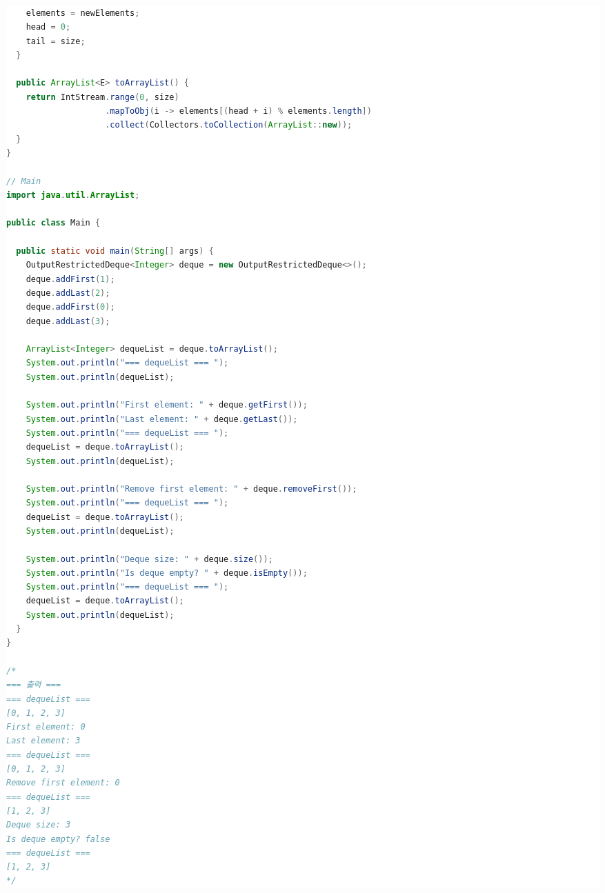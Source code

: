 ```java
    elements = newElements;
    head = 0;
    tail = size;
  }

  public ArrayList<E> toArrayList() {
    return IntStream.range(0, size)
                    .mapToObj(i -> elements[(head + i) % elements.length])
                    .collect(Collectors.toCollection(ArrayList::new));
  }
}

// Main
import java.util.ArrayList;

public class Main {

  public static void main(String[] args) {
    OutputRestrictedDeque<Integer> deque = new OutputRestrictedDeque<>();
    deque.addFirst(1);
    deque.addLast(2);
    deque.addFirst(0);
    deque.addLast(3);

    ArrayList<Integer> dequeList = deque.toArrayList();
    System.out.println("=== dequeList === ");
    System.out.println(dequeList);

    System.out.println("First element: " + deque.getFirst());
    System.out.println("Last element: " + deque.getLast());
    System.out.println("=== dequeList === ");
    dequeList = deque.toArrayList();
    System.out.println(dequeList);

    System.out.println("Remove first element: " + deque.removeFirst());
    System.out.println("=== dequeList === ");
    dequeList = deque.toArrayList();
    System.out.println(dequeList);

    System.out.println("Deque size: " + deque.size());
    System.out.println("Is deque empty? " + deque.isEmpty());
    System.out.println("=== dequeList === ");
    dequeList = deque.toArrayList();
    System.out.println(dequeList);
  }
}

/*
=== 출력 ===
=== dequeList ===
[0, 1, 2, 3]
First element: 0
Last element: 3
=== dequeList ===
[0, 1, 2, 3]
Remove first element: 0
=== dequeList ===
[1, 2, 3]
Deque size: 3
Is deque empty? false
=== dequeList ===
[1, 2, 3]
*/
```